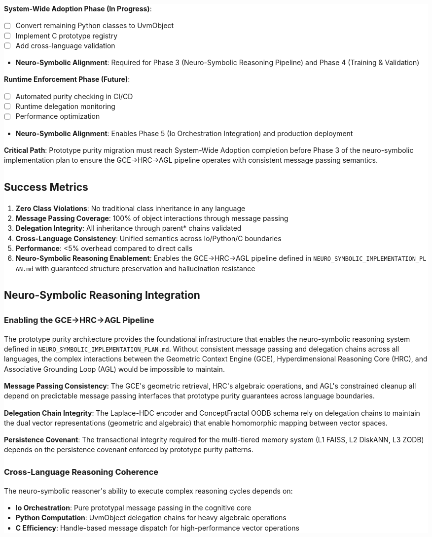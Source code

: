 **System-Wide Adoption Phase (In Progress)**:
- [ ] Convert remaining Python classes to UvmObject
- [ ] Implement C prototype registry
- [ ] Add cross-language validation
- **Neuro-Symbolic Alignment**: Required for Phase 3 (Neuro-Symbolic Reasoning Pipeline) and Phase 4 (Training & Validation)

**Runtime Enforcement Phase (Future)**:
- [ ] Automated purity checking in CI/CD
- [ ] Runtime delegation monitoring
- [ ] Performance optimization
- **Neuro-Symbolic Alignment**: Enables Phase 5 (Io Orchestration Integration) and production deployment

**Critical Path**: Prototype purity migration must reach System-Wide Adoption completion before Phase 3 of the neuro-symbolic implementation plan to ensure the GCE→HRC→AGL pipeline operates with consistent message passing semantics.

## Success Metrics

1. **Zero Class Violations**: No traditional class inheritance in any language
2. **Message Passing Coverage**: 100% of object interactions through message passing
3. **Delegation Integrity**: All inheritance through parent* chains validated
4. **Cross-Language Consistency**: Unified semantics across Io/Python/C boundaries
5. **Performance**: <5% overhead compared to direct calls
6. **Neuro-Symbolic Reasoning Enablement**: Enables the GCE→HRC→AGL pipeline defined in `NEURO_SYMBOLIC_IMPLEMENTATION_PLAN.md` with guaranteed structure preservation and hallucination resistance

## Neuro-Symbolic Reasoning Integration

### Enabling the GCE→HRC→AGL Pipeline

The prototype purity architecture provides the foundational infrastructure that enables the neuro-symbolic reasoning system defined in `NEURO_SYMBOLIC_IMPLEMENTATION_PLAN.md`. Without consistent message passing and delegation chains across all languages, the complex interactions between the Geometric Context Engine (GCE), Hyperdimensional Reasoning Core (HRC), and Associative Grounding Loop (AGL) would be impossible to maintain.

**Message Passing Consistency**: The GCE's geometric retrieval, HRC's algebraic operations, and AGL's constrained cleanup all depend on predictable message passing interfaces that prototype purity guarantees across language boundaries.

**Delegation Chain Integrity**: The Laplace-HDC encoder and ConceptFractal OODB schema rely on delegation chains to maintain the dual vector representations (geometric and algebraic) that enable homomorphic mapping between vector spaces.

**Persistence Covenant**: The transactional integrity required for the multi-tiered memory system (L1 FAISS, L2 DiskANN, L3 ZODB) depends on the persistence covenant enforced by prototype purity patterns.

### Cross-Language Reasoning Coherence

The neuro-symbolic reasoner's ability to execute complex reasoning cycles depends on:
- **Io Orchestration**: Pure prototypal message passing in the cognitive core
- **Python Computation**: UvmObject delegation chains for heavy algebraic operations  
- **C Efficiency**: Handle-based message dispatch for high-performance vector operations
